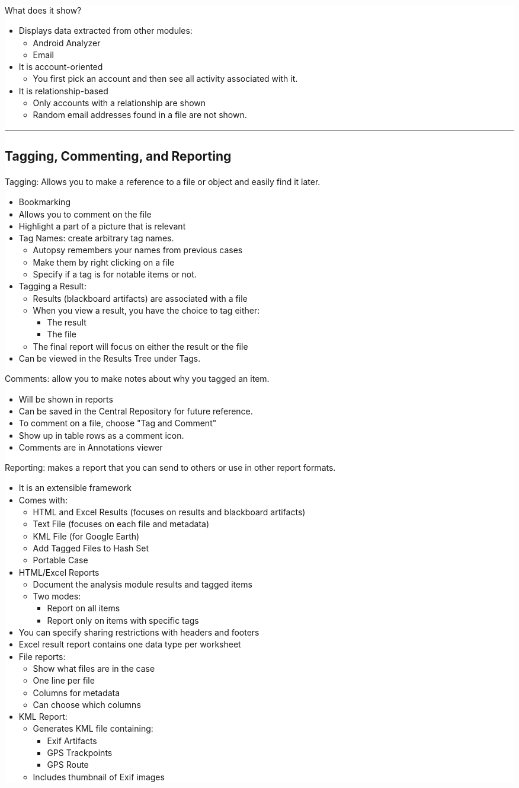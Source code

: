 What does it show?
  - Displays data extracted from other modules:
    - Android Analyzer
    - Email
  - It is account-oriented
    - You first pick an account and then see all activity associated with it.
  - It is relationship-based
    - Only accounts with a relationship are shown
    - Random email addresses found in a file are not shown.

***
## Tagging, Commenting, and Reporting
Tagging: Allows you to make a reference to a file or object and easily find it later.
  - Bookmarking
  - Allows you to comment on the file
  - Highlight a part of a picture that is relevant
  - Tag Names: create arbitrary tag names.
    - Autopsy remembers your names from previous cases
    - Make them by right clicking on a file
    - Specify if a tag is for notable items or not.
  - Tagging a Result:
    - Results (blackboard artifacts) are associated with a file
    - When you view a result, you have the choice to tag either:
      - The result
      - The file
    - The final report will focus on either the result or the file
  - Can be viewed in the Results Tree under Tags.

Comments: allow you to make notes about why you tagged an item.
  - Will be shown in reports
  - Can be saved in the Central Repository for future reference.
  - To comment on a file, choose "Tag and Comment"
  - Show up in table rows as a comment icon.
  - Comments are in Annotations viewer

Reporting: makes a report that you can send to others or use in other report formats.
  - It is an extensible framework
  - Comes with:
    - HTML and Excel Results (focuses on results and blackboard artifacts)
    - Text File (focuses on each file and metadata)
    - KML File (for Google Earth)
    - Add Tagged Files to Hash Set
    - Portable Case
  - HTML/Excel Reports
    - Document the analysis module results and tagged items
    - Two modes:
      - Report on all items
      - Report only on items with specific tags
  - You can specify sharing restrictions with headers and footers
  - Excel result report contains one data type per worksheet
  - File reports:
    - Show what files are in the case
    - One line per file
    - Columns for metadata
    - Can choose which columns
  - KML Report:
    - Generates KML file containing:
      - Exif Artifacts
      - GPS Trackpoints
      - GPS Route
    - Includes thumbnail of Exif images
